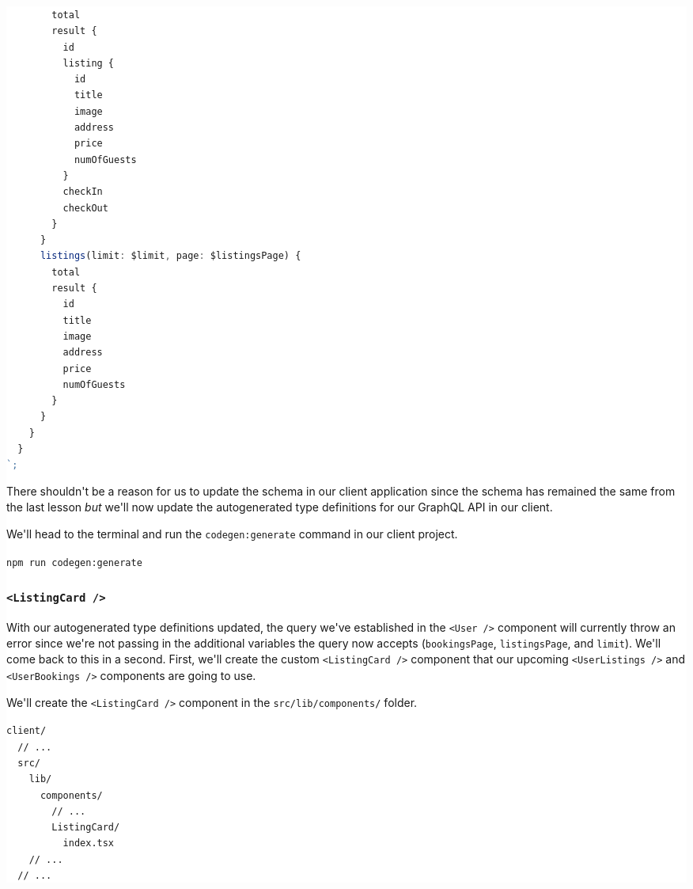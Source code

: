 ```ts
        total
        result {
          id
          listing {
            id
            title
            image
            address
            price
            numOfGuests
          }
          checkIn
          checkOut
        }
      }
      listings(limit: $limit, page: $listingsPage) {
        total
        result {
          id
          title
          image
          address
          price
          numOfGuests
        }
      }
    }
  }
`;
```

There shouldn't be a reason for us to update the schema in our client application since the schema has remained the same from the last lesson _but_ we'll now update the autogenerated type definitions for our GraphQL API in our client.

We'll head to the terminal and run the `codegen:generate` command in our client project.

```shell
npm run codegen:generate
```

### `<ListingCard />`

With our autogenerated type definitions updated, the query we've established in the `<User />` component will currently throw an error since we're not passing in the additional variables the query now accepts (`bookingsPage`, `listingsPage`, and `limit`). We'll come back to this in a second. First, we'll create the custom `<ListingCard />` component that our upcoming `<UserListings />` and `<UserBookings />` components are going to use.

We'll create the `<ListingCard />` component in the `src/lib/components/` folder.

```shell
client/
  // ...
  src/
    lib/
      components/
        // ...
        ListingCard/
          index.tsx
    // ...
  // ...
```
